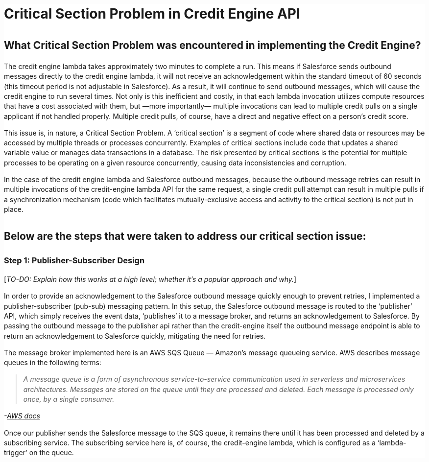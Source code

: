 # Critical Section Problem in Credit Engine API
## What Critical Section Problem was encountered in implementing the Credit Engine?

The credit engine lambda takes approximately two minutes to complete a run. This means if Salesforce sends outbound messages directly to the credit engine lambda, it will not receive an acknowledgement within the standard timeout of 60 seconds (this timeout period is not adjustable in Salesforce). As a result, it will continue to send outbound messages, which will cause the credit engine to run several times. Not only is this inefficient and costly, in that each lambda invocation utilizes compute resources that have a cost associated with them, but —more importantly— multiple invocations can lead to multiple credit pulls on a single applicant if not handled properly. Multiple credit pulls, of course, have a direct and negative effect on a person’s credit score.

This issue is, in nature, a Critical Section Problem. A ‘critical section’ is a segment of code where shared data or resources may be accessed by multiple threads or processes concurrently. Examples of critical sections include code that updates a shared variable value or manages data transactions in a database. The risk presented by critical sections is the potential for multiple processes to be operating on a given resource concurrently, causing data inconsistencies and corruption.

In the case of the credit engine lambda and Salesforce outbound messages, because the outbound message retries can result in multiple invocations of the credit-engine lambda API for the same request, a single credit pull attempt can result in multiple pulls if a synchronization mechanism (code which facilitates mutually-exclusive access and activity to the critical section) is not put in place.

## Below are the steps that were taken to address our critical section issue:

### Step 1: Publisher-Subscriber Design

[*TO-DO: Explain how this works at a high level; whether it’s a popular approach and why.*]

In order to provide an acknowledgement to the Salesforce outbound message quickly enough to prevent retries, I implemented a publisher-subscriber (pub-sub) messaging pattern. In this setup, the Salesforce outbound message is routed to the ‘publisher’ API, which simply receives the event data, ‘publishes’ it to a message broker, and returns an acknowledgement to Salesforce. By passing the outbound message to the publisher api rather than the credit-engine itself the outbound message endpoint is able to return an acknowledgement to Salesforce quickly, mitigating the need for retries.

The message broker implemented here is an AWS SQS Queue — Amazon’s message queueing service. AWS describes message queues in the following terms:

> *A message queue is a form of asynchronous service-to-service communication used in serverless and microservices architectures. Messages are stored on the queue until they are processed and deleted. Each message is processed only once, by a single consumer.*
> 

 *-[AWS docs](https://aws.amazon.com/message-queue/)*

Once our publisher sends the Salesforce message to the SQS queue, it remains there until it has been processed and deleted by a subscribing service. The subscribing service here is, of course, the credit-engine lambda, which is configured as a ‘lambda-trigger’ on the queue. 
